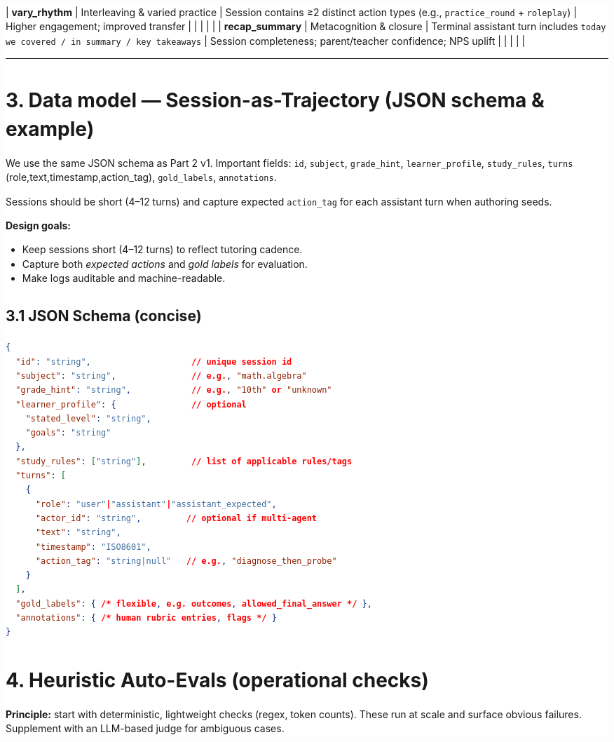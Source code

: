 | **vary_rhythm**                    |                                     Interleaving & varied practice | Session contains ≥2 distinct action types (e.g., `practice_round` + `roleplay`)                               | Higher engagement; improved transfer                        |      |          |                                      |                                                                 |
| **recap_summary**              |                                            Metacognition & closure | Terminal assistant turn includes `today we covered / in summary / key takeaways`                              | Session completeness; parent/teacher confidence; NPS uplift |      |          |                                      |                                                                 |

---

# 3. Data model — **Session-as-Trajectory** (JSON schema & example)

We use the same JSON schema as Part 2 v1. Important fields: `id`, `subject`, `grade_hint`, `learner_profile`, `study_rules`, `turns` (role,text,timestamp,action\_tag), `gold_labels`, `annotations`.

Sessions should be short (4–12 turns) and capture expected `action_tag` for each assistant turn when authoring seeds.

**Design goals:**

* Keep sessions short (4–12 turns) to reflect tutoring cadence.
* Capture both *expected actions* and *gold labels* for evaluation.
* Make logs auditable and machine-readable.

## 3.1 JSON Schema (concise)

```json
{
  "id": "string",                    // unique session id
  "subject": "string",               // e.g., "math.algebra"
  "grade_hint": "string",            // e.g., "10th" or "unknown"
  "learner_profile": {               // optional
    "stated_level": "string",
    "goals": "string"
  },
  "study_rules": ["string"],         // list of applicable rules/tags
  "turns": [
    {
      "role": "user"|"assistant"|"assistant_expected",
      "actor_id": "string",         // optional if multi-agent
      "text": "string",
      "timestamp": "ISO8601",
      "action_tag": "string|null"   // e.g., "diagnose_then_probe"
    }
  ],
  "gold_labels": { /* flexible, e.g. outcomes, allowed_final_answer */ },
  "annotations": { /* human rubric entries, flags */ }
}
```

# 4. Heuristic Auto-Evals (operational checks)

**Principle:** start with deterministic, lightweight checks (regex, token counts). These run at scale and surface obvious failures. Supplement with an LLM-based judge for ambiguous cases.
